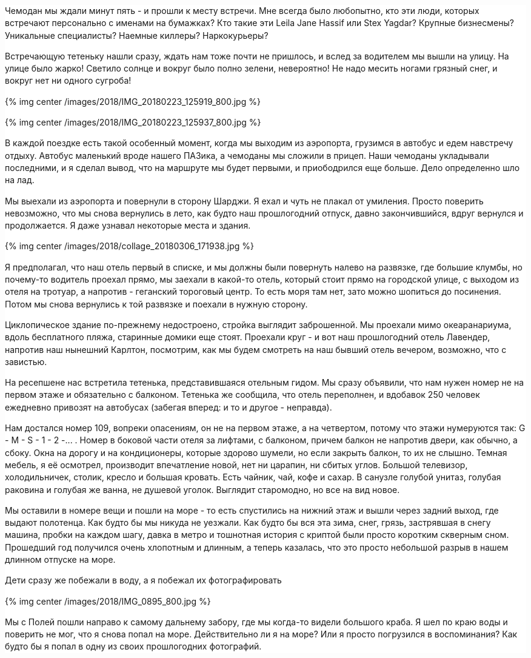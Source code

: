 Чемодан мы ждали минут пять - и прошли к месту встречи. Мне всегда было любопытно, кто эти люди, которых встречают персонально с именами на бумажках? Кто такие эти Leila Jane Hassif или Stex Yagdar? Крупные бизнесмены? Уникальные специалисты? Наемные киллеры? Наркокурьеры?

Встречающую тетеньку нашли сразу, ждать нам тоже почти не пришлось, и вслед за водителем мы вышли на улицу. На улице было жарко! Светило солнце и вокруг было полно зелени, невероятно! Не надо месить ногами грязный снег, и вокруг нет ни одного сугроба!

{% img center /images/2018/IMG_20180223_125919_800.jpg %}

{% img center /images/2018/IMG_20180223_125937_800.jpg %}

В каждой поездке есть такой особенный момент, когда мы выходим из аэропорта, грузимся в автобус и едем навстречу отдыху. Автобус маленький вроде нашего ПАЗика, а чемоданы мы сложили в прицеп. Наши чемоданы укладывали последними, и я сделал вывод, что на маршруте мы будет первыми, и приободрился еще больше. Дело определенно шло на лад.

Мы выехали из аэропорта и повернули в сторону Шарджи. Я ехал и чуть не плакал от умиления. Просто поверить невозможно, что мы снова вернулись в лето, как будто наш прошлогодний отпуск, давно закончившийся, вдруг вернулся и продолжается. Я даже узнавал некоторые места и здания. 

{% img center /images/2018/collage_20180306_171938.jpg %}

Я предполагал, что наш отель первый в списке, и мы должны были повернуть налево на развязке, где большие клумбы, но почему-то водитель проехал прямо, мы заехали в какой-то отель, который стоит прямо на городской улице, с выходом из отеля на тротуар, а напротив - геганский тороговый центр. То есть моря там нет, зато можно шопиться до посинения. Потом мы снова вернулись к той развязке и поехали в нужную сторону.

Циклопическое здание по-прежнему недостроено, стройка выглядит заброшенной. Мы проехали мимо океаранариума, вдоль бесплатного пляжа, старинные домики еще стоят. Проехали круг - и вот наш прошлогодний отель Лавендер, напротив наш нынешний Карлтон, посмотрим, как мы будем смотреть на наш бывший отель вечером, возможно, что с завистью.

На ресепшене нас встретила тетенька, представившаяся отельным гидом. Мы сразу объявили, что нам нужен номер не на первом этаже и обязательно с балконом. Тетенька же сообщила, что отель переполнен, и вдобавок 250 человек ежедневно привозят на автобусах (забегая вперед: и то и другое - неправда). 

Нам достался номер 109, вопреки опасениям, он не на первом этаже, а на четвертом, потому что этажи нумеруются так: G - M - S - 1 - 2 -... . Номер в боковой части отеля за лифтами, с балконом, причем балкон не напротив двери, как обычно, а сбоку. Окна на дорогу и на кондиционеры, которые здорово шумели, но если закрыть балкон, то их не слышно. Темная мебель, я её осмотрел, производит впечатление новой, нет ни царапин, ни сбитых углов. Большой телевизор, холодильничек, столик, кресло и большая кровать. Есть чайник, чай, кофе и сахар. В санузле голубой унитаз, голубая раковина и голубая же ванна, не душевой уголок. Выглядит старомодно, но все на вид новое.

Мы оставили в номере вещи и пошли на море - то есть спустились на нижний этаж и вышли через задний выход, где выдают полотенца. Как будто бы мы никуда не уезжали. Как будто бы вся эта зима, снег, грязь, застрявшая в снегу машина, пробки на каждом шагу, давка в метро и тошнотная история с криптой были просто коротким скверным сном. Прошедший год получился очень хлопотным и длинным, а теперь казалась, что это просто небольшой разрыв в нашем длинном отпуске на море.

Дети сразу же побежали в воду, а я побежал их фотографировать

{% img center /images/2018/IMG_0895_800.jpg %}

Мы с Полей пошли направо к самому дальнему забору, где мы когда-то видели большого краба. Я шел по краю воды и поверить не мог, что я снова попал на море. Действительно ли я на море? Или я просто погрузился в воспоминания? Как будто бы я попал в одну из своих прошлогодних фотографий. 
